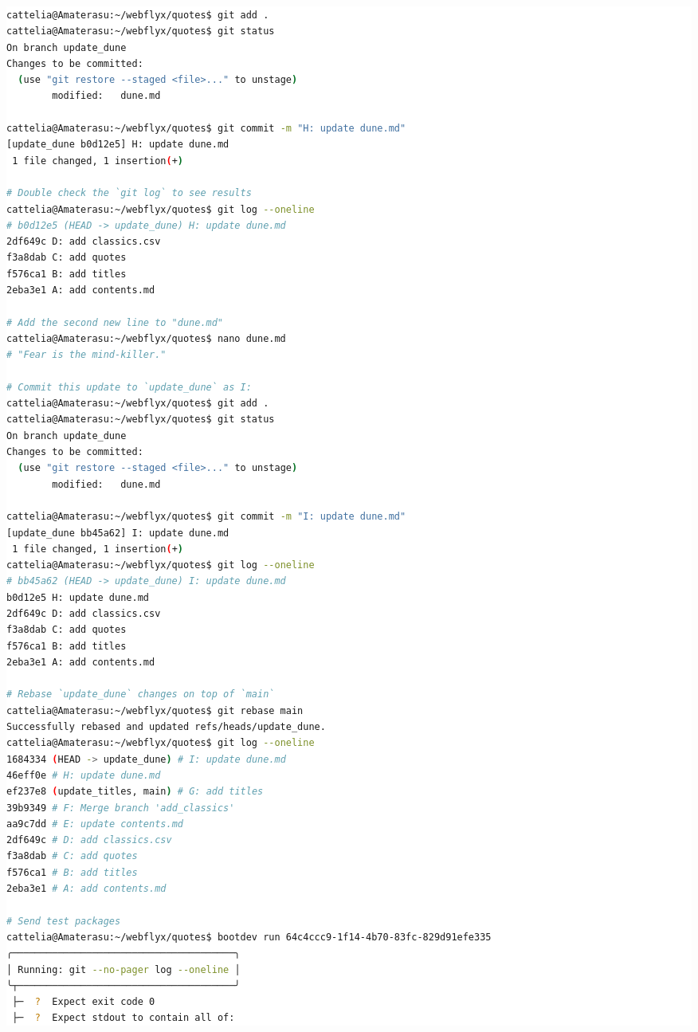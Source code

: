 ```bash
cattelia@Amaterasu:~/webflyx/quotes$ git add .
cattelia@Amaterasu:~/webflyx/quotes$ git status
On branch update_dune
Changes to be committed:
  (use "git restore --staged <file>..." to unstage)
        modified:   dune.md

cattelia@Amaterasu:~/webflyx/quotes$ git commit -m "H: update dune.md"
[update_dune b0d12e5] H: update dune.md
 1 file changed, 1 insertion(+)

# Double check the `git log` to see results
cattelia@Amaterasu:~/webflyx/quotes$ git log --oneline
# b0d12e5 (HEAD -> update_dune) H: update dune.md
2df649c D: add classics.csv
f3a8dab C: add quotes
f576ca1 B: add titles
2eba3e1 A: add contents.md

# Add the second new line to "dune.md"
cattelia@Amaterasu:~/webflyx/quotes$ nano dune.md
# "Fear is the mind-killer."

# Commit this update to `update_dune` as I:
cattelia@Amaterasu:~/webflyx/quotes$ git add .
cattelia@Amaterasu:~/webflyx/quotes$ git status
On branch update_dune
Changes to be committed:
  (use "git restore --staged <file>..." to unstage)
        modified:   dune.md

cattelia@Amaterasu:~/webflyx/quotes$ git commit -m "I: update dune.md"
[update_dune bb45a62] I: update dune.md
 1 file changed, 1 insertion(+)
cattelia@Amaterasu:~/webflyx/quotes$ git log --oneline
# bb45a62 (HEAD -> update_dune) I: update dune.md
b0d12e5 H: update dune.md
2df649c D: add classics.csv
f3a8dab C: add quotes
f576ca1 B: add titles
2eba3e1 A: add contents.md

# Rebase `update_dune` changes on top of `main`
cattelia@Amaterasu:~/webflyx/quotes$ git rebase main
Successfully rebased and updated refs/heads/update_dune.
cattelia@Amaterasu:~/webflyx/quotes$ git log --oneline
1684334 (HEAD -> update_dune) # I: update dune.md
46eff0e # H: update dune.md
ef237e8 (update_titles, main) # G: add titles
39b9349 # F: Merge branch 'add_classics'
aa9c7dd # E: update contents.md
2df649c # D: add classics.csv
f3a8dab # C: add quotes
f576ca1 # B: add titles
2eba3e1 # A: add contents.md

# Send test packages
cattelia@Amaterasu:~/webflyx/quotes$ bootdev run 64c4ccc9-1f14-4b70-83fc-829d91efe335
╭───────────────────────────────────────╮
│ Running: git --no-pager log --oneline │
╰┬──────────────────────────────────────╯
 ├─  ?  Expect exit code 0
 ├─  ?  Expect stdout to contain all of:
```